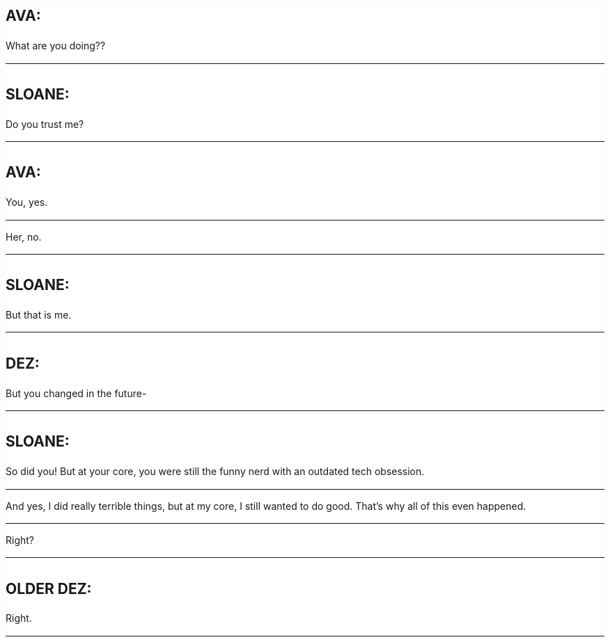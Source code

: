 
## AVA:
What are you doing??

---

## SLOANE:
Do you trust me?   

---

## AVA:
You, yes.

---

Her, no.   

---

## SLOANE:
But that is me.

---

## DEZ:
But you changed in 	the future-

---

## SLOANE:
So did you! But at your core, you were still the funny nerd with an outdated tech obsession.

---

And yes, I did really terrible things, but at my core, I still wanted to do good. That’s 	why all of this even happened.

---


Right? 

---

## OLDER DEZ:
Right.

---


